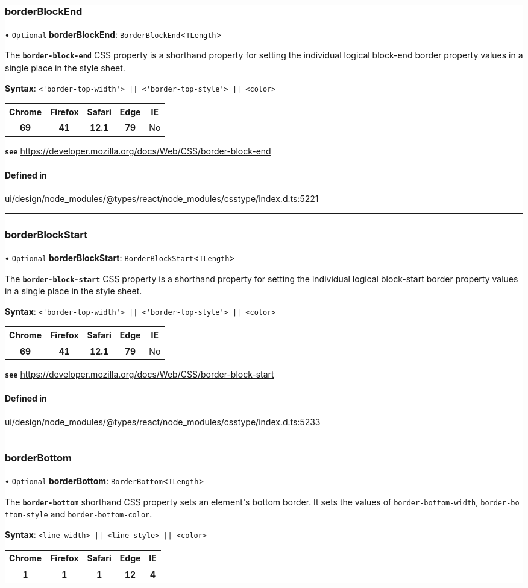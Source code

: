 ### borderBlockEnd

• `Optional` **borderBlockEnd**: [`BorderBlockEnd`](../modules/akashaproject_design_system._internal_.md#borderblockend)<`TLength`\>

The **`border-block-end`** CSS property is a shorthand property for setting the individual logical block-end border property values in a single place in the style sheet.

**Syntax**: `<'border-top-width'> || <'border-top-style'> || <color>`

| Chrome | Firefox |  Safari  |  Edge  | IE  |
| :----: | :-----: | :------: | :----: | :-: |
| **69** | **41**  | **12.1** | **79** | No  |

**`see`** https://developer.mozilla.org/docs/Web/CSS/border-block-end

#### Defined in

ui/design/node_modules/@types/react/node_modules/csstype/index.d.ts:5221

___

### borderBlockStart

• `Optional` **borderBlockStart**: [`BorderBlockStart`](../modules/akashaproject_design_system._internal_.md#borderblockstart)<`TLength`\>

The **`border-block-start`** CSS property is a shorthand property for setting the individual logical block-start border property values in a single place in the style sheet.

**Syntax**: `<'border-top-width'> || <'border-top-style'> || <color>`

| Chrome | Firefox |  Safari  |  Edge  | IE  |
| :----: | :-----: | :------: | :----: | :-: |
| **69** | **41**  | **12.1** | **79** | No  |

**`see`** https://developer.mozilla.org/docs/Web/CSS/border-block-start

#### Defined in

ui/design/node_modules/@types/react/node_modules/csstype/index.d.ts:5233

___

### borderBottom

• `Optional` **borderBottom**: [`BorderBottom`](../modules/akashaproject_design_system._internal_.md#borderbottom)<`TLength`\>

The **`border-bottom`** shorthand CSS property sets an element's bottom border. It sets the values of `border-bottom-width`, `border-bottom-style` and `border-bottom-color`.

**Syntax**: `<line-width> || <line-style> || <color>`

| Chrome | Firefox | Safari |  Edge  |  IE   |
| :----: | :-----: | :----: | :----: | :---: |
| **1**  |  **1**  | **1**  | **12** | **4** |
